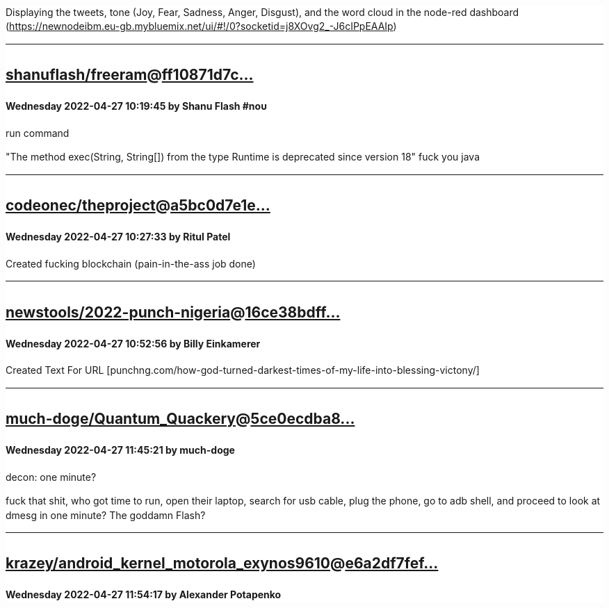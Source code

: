 Displaying the tweets, tone (Joy, Fear, Sadness, Anger, Disgust), and the word cloud in the node-red dashboard (https://newnodeibm.eu-gb.mybluemix.net/ui/#!/0?socketid=j8XOvg2_-J6cIPpEAAIp)

---
## [shanuflash/freeram](https://github.com/shanuflash/freeram)@[ff10871d7c...](https://github.com/shanuflash/freeram/commit/ff10871d7c5ff3a41468363ccdc9aacc04fae7bd)
#### Wednesday 2022-04-27 10:19:45 by Shanu Flash #noυ

run command

"The method exec(String, String[]) from the type Runtime is deprecated since version 18" fuck you java

---
## [codeonec/theproject](https://github.com/codeonec/theproject)@[a5bc0d7e1e...](https://github.com/codeonec/theproject/commit/a5bc0d7e1e8544b5eaced73502f10c7f2eec764a)
#### Wednesday 2022-04-27 10:27:33 by Ritul Patel

Created fucking blockchain (pain-in-the-ass job done)

---
## [newstools/2022-punch-nigeria](https://github.com/newstools/2022-punch-nigeria)@[16ce38bdff...](https://github.com/newstools/2022-punch-nigeria/commit/16ce38bdfff6974a1abb0088f6a3365efd51dacc)
#### Wednesday 2022-04-27 10:52:56 by Billy Einkamerer

Created Text For URL [punchng.com/how-god-turned-darkest-times-of-my-life-into-blessing-victony/]

---
## [much-doge/Quantum_Quackery](https://github.com/much-doge/Quantum_Quackery)@[5ce0ecdba8...](https://github.com/much-doge/Quantum_Quackery/commit/5ce0ecdba815937432f09943e9d2a76a47d59f66)
#### Wednesday 2022-04-27 11:45:21 by much-doge

decon: one minute?

fuck that shit, who got time to run, open their laptop, search for usb cable, plug the phone, go to adb shell, and proceed to look at dmesg in one minute? The goddamn Flash?

---
## [krazey/android_kernel_motorola_exynos9610](https://github.com/krazey/android_kernel_motorola_exynos9610)@[e6a2df7fef...](https://github.com/krazey/android_kernel_motorola_exynos9610/commit/e6a2df7fefc6880df9dcda5266ef4c0eb4002fa5)
#### Wednesday 2022-04-27 11:54:17 by Alexander Potapenko
